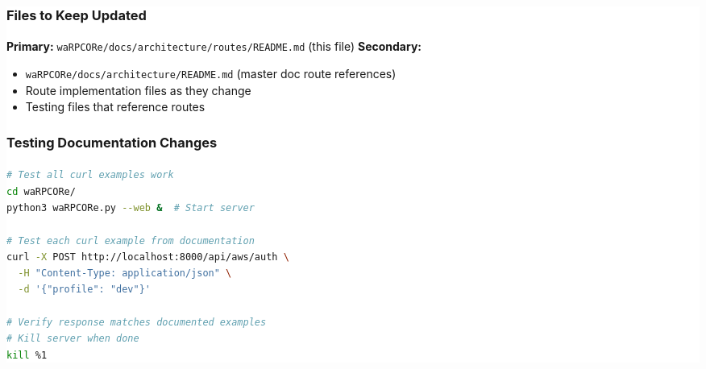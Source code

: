 ### Files to Keep Updated
**Primary:** `waRPCORe/docs/architecture/routes/README.md` (this file)
**Secondary:**
- `waRPCORe/docs/architecture/README.md` (master doc route references)
- Route implementation files as they change
- Testing files that reference routes

### Testing Documentation Changes
```bash
# Test all curl examples work
cd waRPCORe/
python3 waRPCORe.py --web &  # Start server

# Test each curl example from documentation
curl -X POST http://localhost:8000/api/aws/auth \
  -H "Content-Type: application/json" \
  -d '{"profile": "dev"}'

# Verify response matches documented examples
# Kill server when done
kill %1
```
```